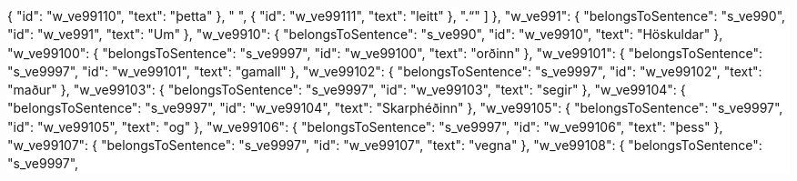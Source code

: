 {
"id": "w_ve99110",
"text": "þetta"
},
" ",
{
"id": "w_ve99111",
"text": "leitt"
},
".“"
]
},
"w_ve991": {
"belongsToSentence": "s_ve990",
"id": "w_ve991",
"text": "Um"
},
"w_ve9910": {
"belongsToSentence": "s_ve990",
"id": "w_ve9910",
"text": "Höskuldar"
},
"w_ve99100": {
"belongsToSentence": "s_ve9997",
"id": "w_ve99100",
"text": "orðinn"
},
"w_ve99101": {
"belongsToSentence": "s_ve9997",
"id": "w_ve99101",
"text": "gamall"
},
"w_ve99102": {
"belongsToSentence": "s_ve9997",
"id": "w_ve99102",
"text": "maður"
},
"w_ve99103": {
"belongsToSentence": "s_ve9997",
"id": "w_ve99103",
"text": "segir"
},
"w_ve99104": {
"belongsToSentence": "s_ve9997",
"id": "w_ve99104",
"text": "Skarphéðinn"
},
"w_ve99105": {
"belongsToSentence": "s_ve9997",
"id": "w_ve99105",
"text": "og"
},
"w_ve99106": {
"belongsToSentence": "s_ve9997",
"id": "w_ve99106",
"text": "þess"
},
"w_ve99107": {
"belongsToSentence": "s_ve9997",
"id": "w_ve99107",
"text": "vegna"
},
"w_ve99108": {
"belongsToSentence": "s_ve9997",